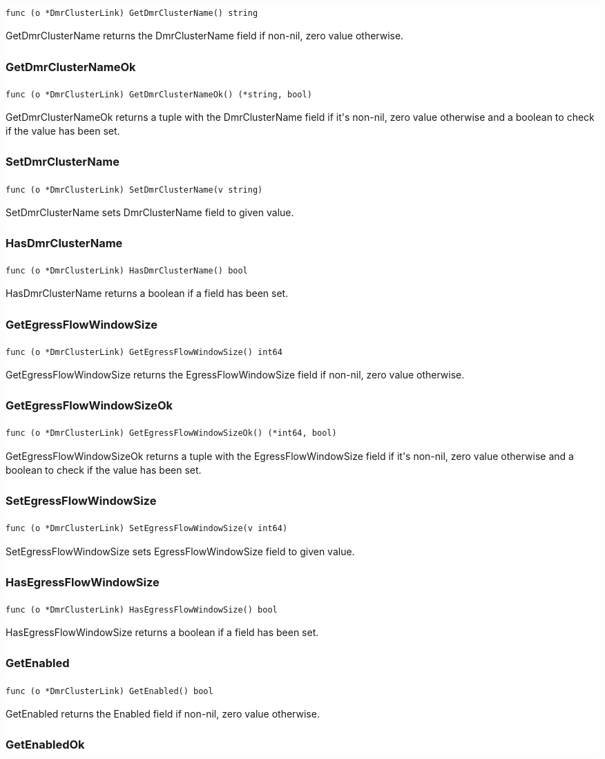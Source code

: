`func (o *DmrClusterLink) GetDmrClusterName() string`

GetDmrClusterName returns the DmrClusterName field if non-nil, zero value otherwise.

### GetDmrClusterNameOk

`func (o *DmrClusterLink) GetDmrClusterNameOk() (*string, bool)`

GetDmrClusterNameOk returns a tuple with the DmrClusterName field if it's non-nil, zero value otherwise
and a boolean to check if the value has been set.

### SetDmrClusterName

`func (o *DmrClusterLink) SetDmrClusterName(v string)`

SetDmrClusterName sets DmrClusterName field to given value.

### HasDmrClusterName

`func (o *DmrClusterLink) HasDmrClusterName() bool`

HasDmrClusterName returns a boolean if a field has been set.

### GetEgressFlowWindowSize

`func (o *DmrClusterLink) GetEgressFlowWindowSize() int64`

GetEgressFlowWindowSize returns the EgressFlowWindowSize field if non-nil, zero value otherwise.

### GetEgressFlowWindowSizeOk

`func (o *DmrClusterLink) GetEgressFlowWindowSizeOk() (*int64, bool)`

GetEgressFlowWindowSizeOk returns a tuple with the EgressFlowWindowSize field if it's non-nil, zero value otherwise
and a boolean to check if the value has been set.

### SetEgressFlowWindowSize

`func (o *DmrClusterLink) SetEgressFlowWindowSize(v int64)`

SetEgressFlowWindowSize sets EgressFlowWindowSize field to given value.

### HasEgressFlowWindowSize

`func (o *DmrClusterLink) HasEgressFlowWindowSize() bool`

HasEgressFlowWindowSize returns a boolean if a field has been set.

### GetEnabled

`func (o *DmrClusterLink) GetEnabled() bool`

GetEnabled returns the Enabled field if non-nil, zero value otherwise.

### GetEnabledOk
